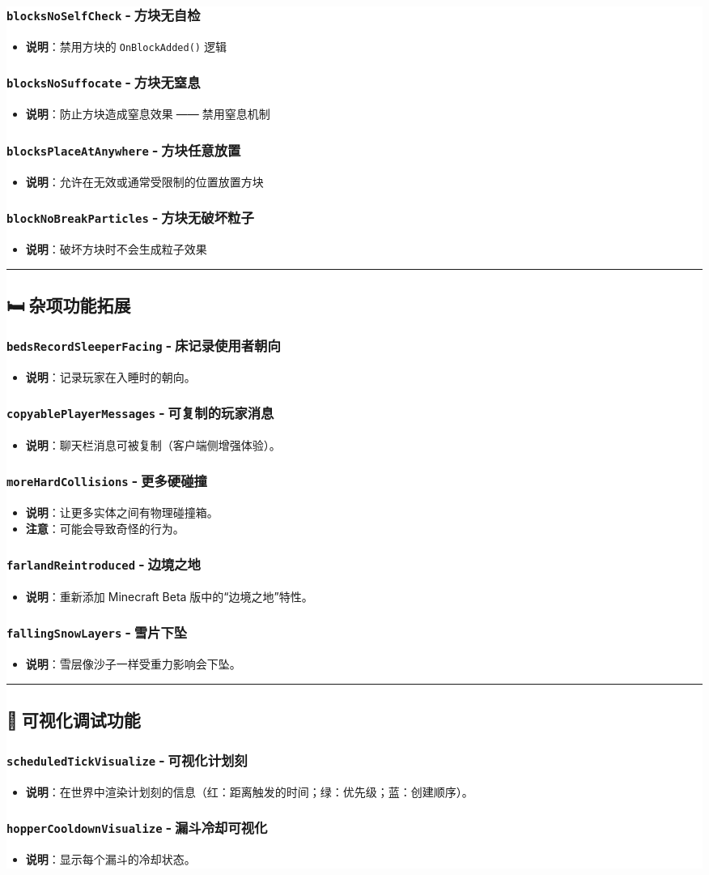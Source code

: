 ### `blocksNoSelfCheck` - 方块无自检

* **说明**：禁用方块的 `OnBlockAdded()` 逻辑

### `blocksNoSuffocate` - 方块无窒息

* **说明**：防止方块造成窒息效果 —— 禁用窒息机制

### `blocksPlaceAtAnywhere` - 方块任意放置

* **说明**：允许在无效或通常受限制的位置放置方块

### `blockNoBreakParticles` - 方块无破坏粒子

* **说明**：破坏方块时不会生成粒子效果

---

## 🛏 杂项功能拓展

### `bedsRecordSleeperFacing` - 床记录使用者朝向

* **说明**：记录玩家在入睡时的朝向。

### `copyablePlayerMessages` - 可复制的玩家消息

* **说明**：聊天栏消息可被复制（客户端侧增强体验）。

### `moreHardCollisions` - 更多硬碰撞

* **说明**：让更多实体之间有物理碰撞箱。
* **注意**：可能会导致奇怪的行为。

### `farlandReintroduced` - 边境之地

* **说明**：重新添加 Minecraft Beta 版中的“边境之地”特性。

### `fallingSnowLayers` - 雪片下坠

* **说明**：雪层像沙子一样受重力影响会下坠。

---

## 🌟 可视化调试功能

### `scheduledTickVisualize` - 可视化计划刻

* **说明**：在世界中渲染计划刻的信息（红：距离触发的时间；绿：优先级；蓝：创建顺序）。

### `hopperCooldownVisualize` - 漏斗冷却可视化

* **说明**：显示每个漏斗的冷却状态。
